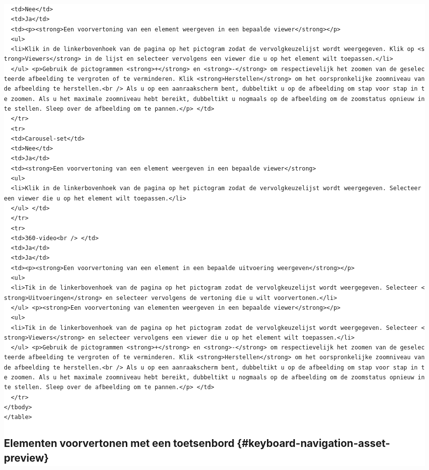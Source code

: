       <td>Nee</td>
      <td>Ja</td>
      <td><p><strong>Een voorvertoning van een element weergeven in een bepaalde viewer</strong></p>
      <ul>
      <li>Klik in de linkerbovenhoek van de pagina op het pictogram zodat de vervolgkeuzelijst wordt weergegeven. Klik op <strong>Viewers</strong> in de lijst en selecteer vervolgens een viewer die u op het element wilt toepassen.</li>
      </ul> <p>Gebruik de pictogrammen <strong>+</strong> en <strong>-</strong> om respectievelijk het zoomen van de geselecteerde afbeelding te vergroten of te verminderen. Klik <strong>Herstellen</strong> om het oorspronkelijke zoomniveau van de afbeelding te herstellen.<br /> Als u op een aanraakscherm bent, dubbeltikt u op de afbeelding om stap voor stap in te zoomen. Als u het maximale zoomniveau hebt bereikt, dubbeltikt u nogmaals op de afbeelding om de zoomstatus opnieuw in te stellen. Sleep over de afbeelding om te pannen.</p> </td>
      </tr>
      <tr>
      <td>Carousel-set</td>
      <td>Nee</td>
      <td>Ja</td>
      <td><strong>Een voorvertoning van een element weergeven in een bepaalde viewer</strong>
      <ul>
      <li>Klik in de linkerbovenhoek van de pagina op het pictogram zodat de vervolgkeuzelijst wordt weergegeven. Selecteer een viewer die u op het element wilt toepassen.</li>
      </ul> </td>
      </tr>
      <tr>
      <td>360-video<br /> </td>
      <td>Ja</td>
      <td>Ja</td>
      <td><p><strong>Een voorvertoning van een element in een bepaalde uitvoering weergeven</strong></p>
      <ul>
      <li>Tik in de linkerbovenhoek van de pagina op het pictogram zodat de vervolgkeuzelijst wordt weergegeven. Selecteer <strong>Uitvoeringen</strong> en selecteer vervolgens de vertoning die u wilt voorvertonen.</li>
      </ul> <p><strong>Een voorvertoning van elementen weergeven in een bepaalde viewer</strong></p>
      <ul>
      <li>Tik in de linkerbovenhoek van de pagina op het pictogram zodat de vervolgkeuzelijst wordt weergegeven. Selecteer <strong>Viewers</strong> en selecteer vervolgens een viewer die u op het element wilt toepassen.</li>
      </ul> <p>Gebruik de pictogrammen <strong>+</strong> en <strong>-</strong> om respectievelijk het zoomen van de geselecteerde afbeelding te vergroten of te verminderen. Klik <strong>Herstellen</strong> om het oorspronkelijke zoomniveau van de afbeelding te herstellen.<br /> Als u op een aanraakscherm bent, dubbeltikt u op de afbeelding om stap voor stap in te zoomen. Als u het maximale zoomniveau hebt bereikt, dubbeltikt u nogmaals op de afbeelding om de zoomstatus opnieuw in te stellen. Sleep over de afbeelding om te pannen.</p> </td>
      </tr>
    </tbody>
    </table>

## Elementen voorvertonen met een toetsenbord {#keyboard-navigation-asset-preview}
